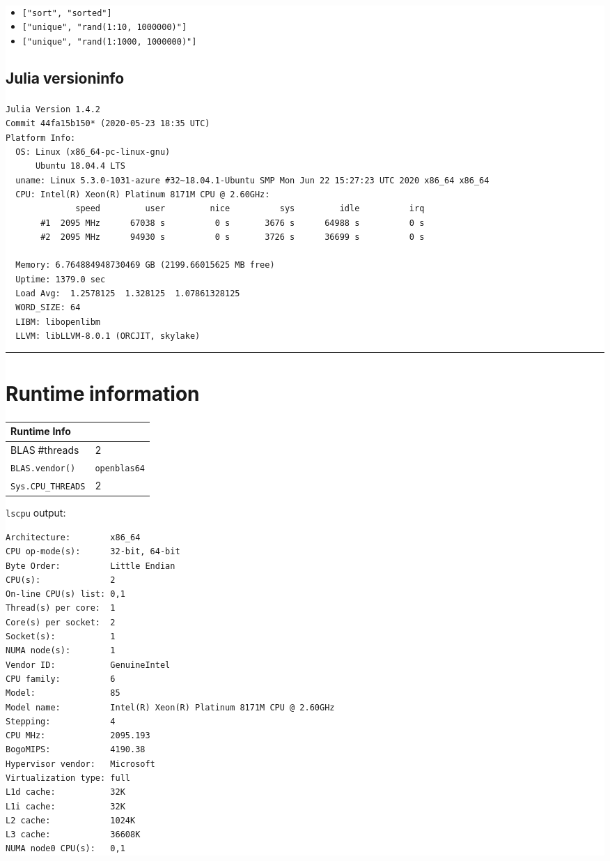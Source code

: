 - `["sort", "sorted"]`
- `["unique", "rand(1:10, 1000000)"]`
- `["unique", "rand(1:1000, 1000000)"]`

## Julia versioninfo
```
Julia Version 1.4.2
Commit 44fa15b150* (2020-05-23 18:35 UTC)
Platform Info:
  OS: Linux (x86_64-pc-linux-gnu)
      Ubuntu 18.04.4 LTS
  uname: Linux 5.3.0-1031-azure #32~18.04.1-Ubuntu SMP Mon Jun 22 15:27:23 UTC 2020 x86_64 x86_64
  CPU: Intel(R) Xeon(R) Platinum 8171M CPU @ 2.60GHz: 
              speed         user         nice          sys         idle          irq
       #1  2095 MHz      67038 s          0 s       3676 s      64988 s          0 s
       #2  2095 MHz      94930 s          0 s       3726 s      36699 s          0 s
       
  Memory: 6.764884948730469 GB (2199.66015625 MB free)
  Uptime: 1379.0 sec
  Load Avg:  1.2578125  1.328125  1.07861328125
  WORD_SIZE: 64
  LIBM: libopenlibm
  LLVM: libLLVM-8.0.1 (ORCJIT, skylake)
```

---
# Runtime information
| Runtime Info | |
|:--|:--|
| BLAS #threads | 2 |
| `BLAS.vendor()` | `openblas64` |
| `Sys.CPU_THREADS` | 2 |

`lscpu` output:

    Architecture:        x86_64
    CPU op-mode(s):      32-bit, 64-bit
    Byte Order:          Little Endian
    CPU(s):              2
    On-line CPU(s) list: 0,1
    Thread(s) per core:  1
    Core(s) per socket:  2
    Socket(s):           1
    NUMA node(s):        1
    Vendor ID:           GenuineIntel
    CPU family:          6
    Model:               85
    Model name:          Intel(R) Xeon(R) Platinum 8171M CPU @ 2.60GHz
    Stepping:            4
    CPU MHz:             2095.193
    BogoMIPS:            4190.38
    Hypervisor vendor:   Microsoft
    Virtualization type: full
    L1d cache:           32K
    L1i cache:           32K
    L2 cache:            1024K
    L3 cache:            36608K
    NUMA node0 CPU(s):   0,1